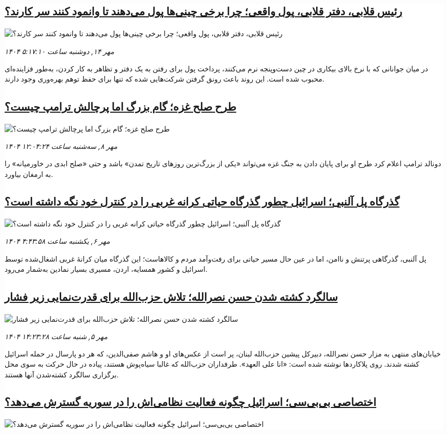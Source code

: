 
## [رئیس قلابی، دفتر قلابی، پول واقعی؛ چرا برخی چینی‌ها پول می‌دهند تا وانمود کنند سر کارند؟](https://www.bbc.com/persian/articles/c0j94q09epyo?at_medium=RSS&at_campaign=rss?at_campaign=githubrss)
![رئیس قلابی، دفتر قلابی، پول واقعی؛ چرا برخی چینی‌ها پول می‌دهند تا وانمود کنند سر کارند؟](https://ichef.bbci.co.uk/ace/ws/240/cpsprodpb/c944/live/c5cf4a40-72bc-11f0-af20-030418be2ca5.jpg)

_۱۴۰۴ مهر ۱۴, دوشنبه ساعت ۵:۱۷:۱۰_

در میان جوانانی که با نرخ بالای بیکاری در چین دست‌وپنجه نرم می‌کنند، پرداخت پول برای رفتن به یک دفتر و تظاهر به کار کردن، به‌طور فزاینده‌ای محبوب شده است. این روند باعث رونق گرفتن شرکت‌هایی شده که تنها برای حفظ توهم بهره‌وری وجود دارند.


## [طرح صلح غزه؛ گام بزرگ اما پرچالش ترامپ چیست؟](https://www.bbc.com/persian/articles/cq5j9p5xq4yo?at_medium=RSS&at_campaign=rss?at_campaign=githubrss)
![طرح صلح غزه؛ گام بزرگ اما پرچالش ترامپ چیست؟](https://ichef.bbci.co.uk/ace/ws/240/cpsprodpb/ed3e/live/8f22f550-9d9b-11f0-92db-77261a15b9d2.jpg)

_۱۴۰۴ مهر ۸, سه‌شنبه ساعت ۱۲:۰۴:۲۴_

دونالد ترامپ اعلام کرد طرح او برای پایان دادن به جنگ غزه می‌تواند «یکی از بزرگ‌ترین روزهای تاریخ تمدن» باشد و حتی «صلح ابدی در خاورمیانه» را به ارمغان بیاورد.


## [گذرگاه پل آلنبی؛ اسرائیل چطور گذرگاه حیاتی کرانه غربی را در کنترل خود نگه داشته است؟](https://www.bbc.com/persian/articles/cj07n00e956o?at_medium=RSS&at_campaign=rss?at_campaign=githubrss)
![گذرگاه پل آلنبی؛ اسرائیل چطور گذرگاه حیاتی کرانه غربی را در کنترل خود نگه داشته است؟](https://ichef.bbci.co.uk/ace/ws/240/cpsprodpb/4d07/live/ccb41c40-9ad6-11f0-92db-77261a15b9d2.jpg)

_۱۴۰۴ مهر ۶, یکشنبه ساعت ۴:۴۳:۵۸_

پل آلنبی، گذرگاهی پرتنش و ناامن، اما در عین حال مسیر حیاتی برای رفت‌وآمد مردم و کالاهاست؛ این گذرگاه میان کرانهٔ غربی اشغال‌شده توسط اسرائیل و کشور همسایه، اردن، مسیری بسیار نمادین به‌شمار می‌رود.


## [سالگرد كشته شدن حسن نصرالله؛ تلاش حزب‌الله برای قدرت‌نمایی زیر فشار](https://www.bbc.com/persian/articles/c5ykg52n139o?at_medium=RSS&at_campaign=rss?at_campaign=githubrss)
![سالگرد كشته شدن حسن نصرالله؛ تلاش حزب‌الله برای قدرت‌نمایی زیر فشار](https://ichef.bbci.co.uk/ace/ws/240/cpsprodpb/d28d/live/d18c6c50-9ba7-11f0-928c-71dbb8619e94.jpg)

_۱۴۰۴ مهر ۵, شنبه ساعت ۱۴:۲۳:۲۸_

خيابان‌های‌ منتهی به مزار حسن نصرالله، دبیرکل پیشین حزب‌الله لبنان، پر است از عکس‌های او و‌ هاشم صفی‌الدین، که هر دو پارسال در حمله اسرائیل کشته شدند. روی پلاکاردها نوشته شده است: «انا علی العهد». طرفداران حزب‌الله که غالبا سیاه‌پوش هستند، پیاده در حال حرکت به سوی محل برگزاری سالگرد کشته‌شدن آنها هستند.


## [اختصاصی بی‌بی‌سی؛ اسرائیل چگونه فعالیت نظامی‌اش را در سوریه گسترش می‌دهد؟](https://www.bbc.com/persian/articles/c179xqz72pno?at_medium=RSS&at_campaign=rss?at_campaign=githubrss)
![اختصاصی بی‌بی‌سی؛ اسرائیل چگونه فعالیت نظامی‌اش را در سوریه گسترش می‌دهد؟](https://ichef.bbci.co.uk/ace/ws/240/cpsprodpb/0a48/live/4d94e300-9864-11f0-858a-a904eacbef23.jpg)
